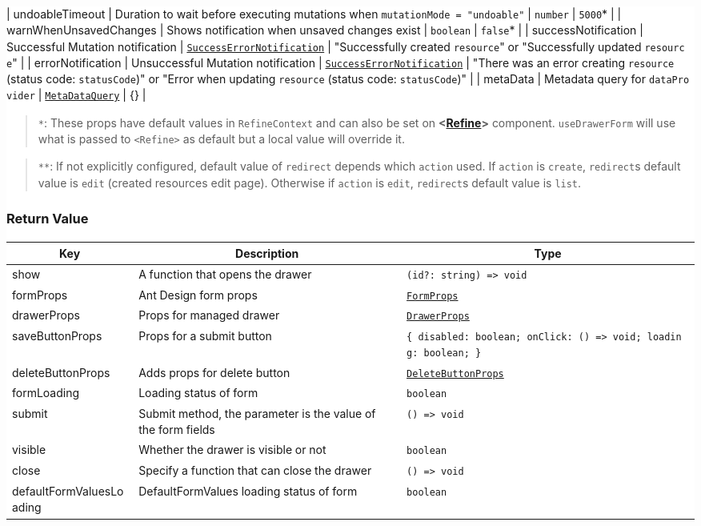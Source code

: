 | undoableTimeout                                  | Duration to wait before executing mutations when `mutationMode = "undoable"`                                                                                                            | `number`                                                                       | `5000`\*                                                                                                                             |
| warnWhenUnsavedChanges                           | Shows notification when unsaved changes exist                                                                                                                                           | `boolean`                                                                      | `false`\*                                                                                                                            |
| successNotification                              | Successful Mutation notification                                                                                                                                                        | [`SuccessErrorNotification`](../../interfaces.md#successerrornotification)     | "Successfully created `resource`" or "Successfully updated `resource`"                                                               |
| errorNotification                                | Unsuccessful Mutation notification                                                                                                                                                      | [`SuccessErrorNotification`](../../interfaces.md#successerrornotification)     | "There was an error creating `resource` (status code: `statusCode`)" or "Error when updating `resource` (status code: `statusCode`)" |
| metaData                                            | Metadata query for `dataProvider`                                              | [`MetaDataQuery`](/api-references/interfaces.md#metadataquery)           | {}                                                                   |

> `*`: These props have default values in `RefineContext` and can also be set on **<[Refine](/api-references/components/refine-config.md)>** component. `useDrawerForm` will use what is passed to `<Refine>` as default but a local value will override it.

> `**`: If not explicitly configured, default value of `redirect` depends which `action` used. If `action` is `create`, `redirect`s default value is `edit` (created resources edit page). Otherwise if `action` is `edit`, `redirect`s default value is `list`.

### Return Value

| Key                      | Description                                                  | Type                                                                                                                                                                                  |
| ------------------------ | ------------------------------------------------------------ | ------------------------------------------------------------------------------------------------------------------------------------------------------------------------------------- |
| show                     | A function that opens the drawer                             | `(id?: string) => void`                                                                                                                                                               |
| formProps                | Ant Design form props                                        | [`FormProps`](https://ant.design/components/form/#Form)                                                                                                                               |
| drawerProps              | Props for managed drawer                                     | [`DrawerProps`](https://ant.design/components/drawer/#API)                                                                                                                            |
| saveButtonProps          | Props for a submit button                                    | `{ disabled: boolean; onClick: () => void; loading: boolean; }`                                                                                                                       |
| deleteButtonProps        | Adds props for delete button                                 | [`DeleteButtonProps`](../../interfaces.md#delete-button-props)                                                                                                                        |
| formLoading              | Loading status of form                                       | `boolean`                                                                                                                                                                             |
| submit                   | Submit method, the parameter is the value of the form fields | `() => void`                                                                                                                                                                          |
| visible                  | Whether the drawer is visible or not                         | `boolean`                                                                                                                                                                             |
| close                    | Specify a function that can close the drawer                 | `() => void`                                                                                                                                                                          |
| defaultFormValuesLoading | DefaultFormValues loading status of form                     | `boolean`                                                                                                                                                                             |